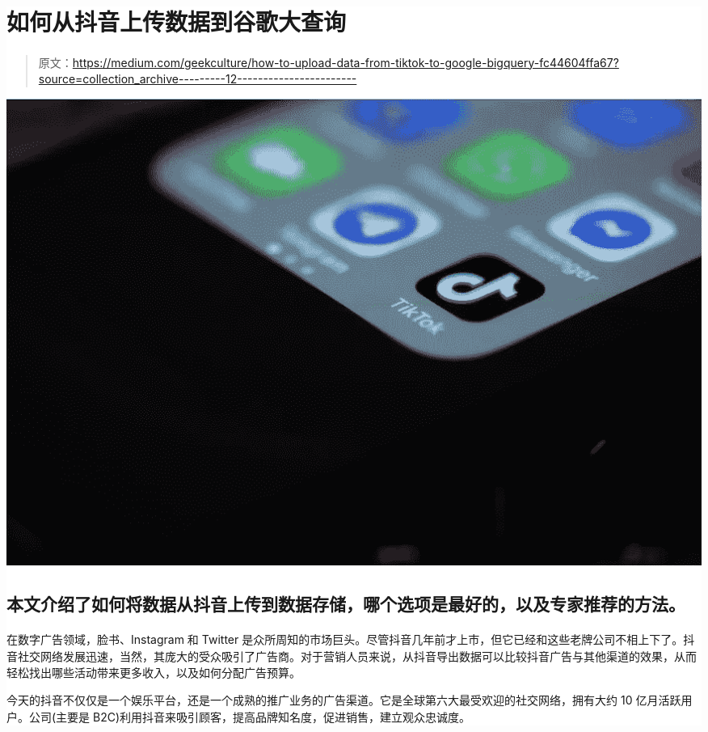 # 如何从抖音上传数据到谷歌大查询

> 原文：<https://medium.com/geekculture/how-to-upload-data-from-tiktok-to-google-bigquery-fc44604ffa67?source=collection_archive---------12----------------------->

![](img/55bcaa432dca7f0f4e7e69e2515392dd.png)

## 本文介绍了如何将数据从抖音上传到数据存储，哪个选项是最好的，以及专家推荐的方法。

在数字广告领域，脸书、Instagram 和 Twitter 是众所周知的市场巨头。尽管抖音几年前才上市，但它已经和这些老牌公司不相上下了。抖音社交网络发展迅速，当然，其庞大的受众吸引了广告商。对于营销人员来说，从抖音导出数据可以比较抖音广告与其他渠道的效果，从而轻松找出哪些活动带来更多收入，以及如何分配广告预算。

今天的抖音不仅仅是一个娱乐平台，还是一个成熟的推广业务的广告渠道。它是全球第六大最受欢迎的社交网络，拥有大约 10 亿月活跃用户。公司(主要是 B2C)利用抖音来吸引顾客，提高品牌知名度，促进销售，建立观众忠诚度。
